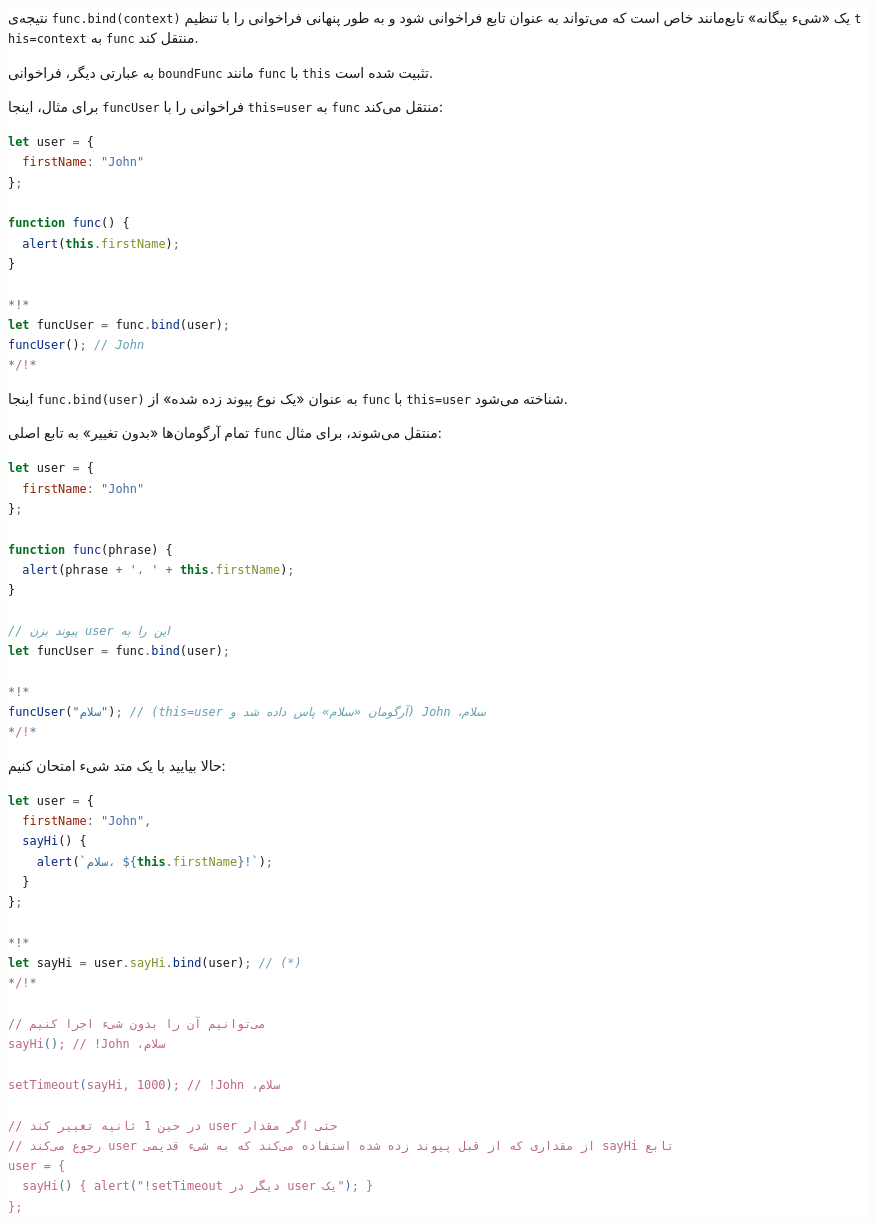 نتیجه‌ی `func.bind(context)` یک «شیء بیگانه» تابع‌مانند خاص است که می‌تواند به عنوان تابع فراخوانی شود و به طور پنهانی فراخوانی را با تنظیم `this=context` به `func` منتقل کند.

به عبارتی دیگر، فراخوانی `boundFunc` مانند `func` با `this` تثبیت شده است.

برای مثال، اینجا `funcUser` فراخوانی را با `this=user` به `func` منتقل می‌کند:

```js run  
let user = {
  firstName: "John"
};

function func() {
  alert(this.firstName);
}

*!*
let funcUser = func.bind(user);
funcUser(); // John  
*/!*
```

اینجا `func.bind(user)` به عنوان «یک نوع پیوند زده شده» از `func` با `this=user` شناخته می‌شود.

تمام آرگومان‌ها «بدون تغییر» به تابع اصلی `func` منتقل می‌شوند، برای مثال:

```js run  
let user = {
  firstName: "John"
};

function func(phrase) {
  alert(phrase + '، ' + this.firstName);
}

// پیوند بزن user این را به
let funcUser = func.bind(user);

*!*
funcUser("سلام"); // (this=user آرگومان «سلام» پاس داده شد و) John ،سلام
*/!*
```

حالا بیایید با یک متد شیء امتحان کنیم:


```js run
let user = {
  firstName: "John",
  sayHi() {
    alert(`سلام، ${this.firstName}!`);
  }
};

*!*
let sayHi = user.sayHi.bind(user); // (*)
*/!*

// می‌توانیم آن را بدون شیء اجرا کنیم
sayHi(); // !John ،سلام

setTimeout(sayHi, 1000); // !John ،سلام

// در حین 1 ثانیه تغییر کند user حتی اگر مقدار
// رجوع می‌کند user از مقداری که از قبل پیوند زده شده استفاده می‌کند که به شیء قدیمی sayHi تابع
user = {
  sayHi() { alert("!setTimeout دیگر در user یک"); }
};
```
